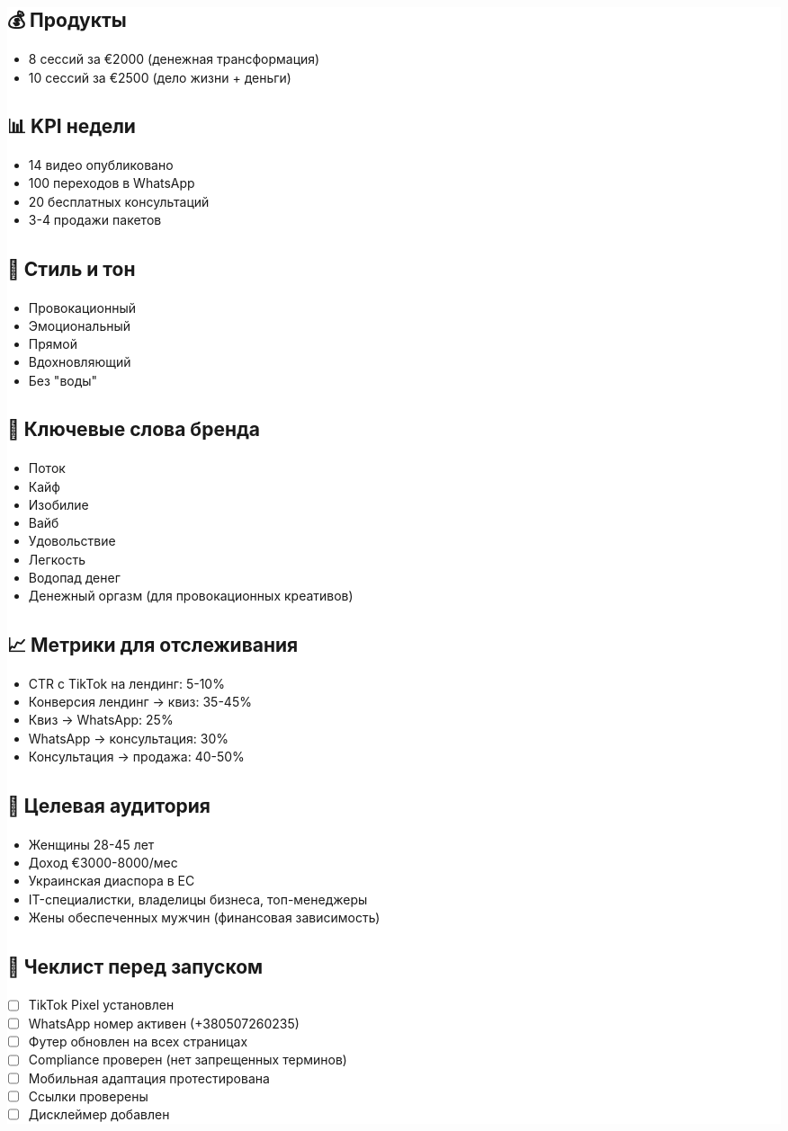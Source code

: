 ## 💰 Продукты
- 8 сессий за €2000 (денежная трансформация)
- 10 сессий за €2500 (дело жизни + деньги)

## 📊 KPI недели
- 14 видео опубликовано
- 100 переходов в WhatsApp
- 20 бесплатных консультаций
- 3-4 продажи пакетов

## 🎨 Стиль и тон
- Провокационный
- Эмоциональный
- Прямой
- Вдохновляющий
- Без "воды"

## 🔑 Ключевые слова бренда
- Поток
- Кайф
- Изобилие
- Вайб
- Удовольствие
- Легкость
- Водопад денег
- Денежный оргазм (для провокационных креативов)

## 📈 Метрики для отслеживания
- CTR с TikTok на лендинг: 5-10%
- Конверсия лендинг → квиз: 35-45%
- Квиз → WhatsApp: 25%
- WhatsApp → консультация: 30%
- Консультация → продажа: 40-50%

## 🎯 Целевая аудитория
- Женщины 28-45 лет
- Доход €3000-8000/мес
- Украинская диаспора в ЕС
- IT-специалистки, владелицы бизнеса, топ-менеджеры
- Жены обеспеченных мужчин (финансовая зависимость)

## 📝 Чеклист перед запуском
- [ ] TikTok Pixel установлен
- [ ] WhatsApp номер активен (+380507260235)
- [ ] Футер обновлен на всех страницах
- [ ] Compliance проверен (нет запрещенных терминов)
- [ ] Мобильная адаптация протестирована
- [ ] Ссылки проверены
- [ ] Дисклеймер добавлен